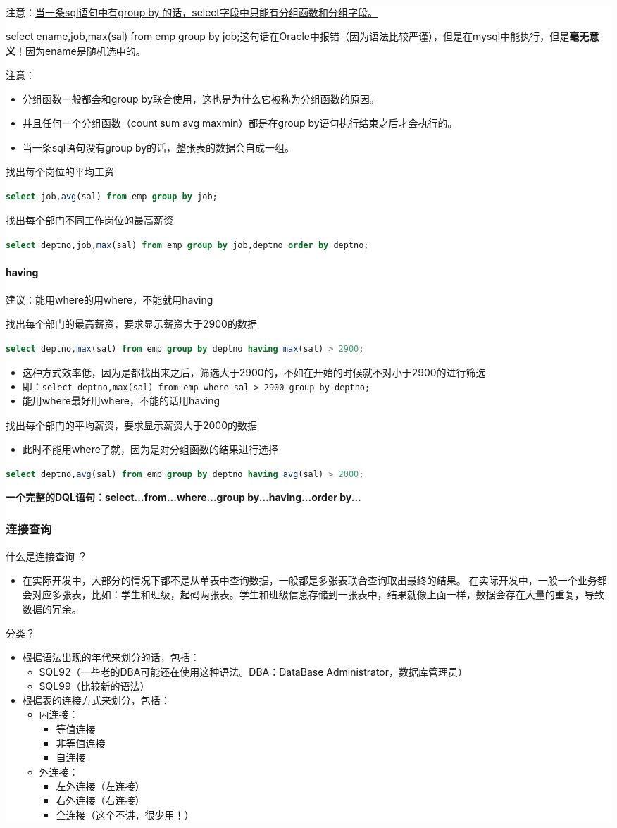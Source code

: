注意：<u>当一条sql语句中有group by 的话，select字段中只能有分组函数和分组字段。</u>

 ~~select ename,job,max(sal) from emp group by job;~~这句话在Oracle中报错（因为语法比较严谨），但是在mysql中能执行，但是**毫无意义**！因为ename是随机选中的。

注意：

- 分组函数一般都会和group by联合使用，这也是为什么它被称为分组函数的原因。

- 并且任何一个分组函数（count sum avg maxmin）都是在group by语句执行结束之后才会执行的。

- 当一条sql语句没有group by的话，整张表的数据会自成一组。

找出每个岗位的平均工资

```sql
select job,avg(sal) from emp group by job;
```

找出每个部门不同工作岗位的最高薪资

```sql
select deptno,job,max(sal) from emp group by job,deptno order by deptno;
```

#### having

建议：能用where的用where，不能就用having

找出每个部门的最高薪资，要求显示薪资大于2900的数据

```sql
select deptno,max(sal) from emp group by deptno having max(sal) > 2900;
```

- 这种方式效率低，因为是都找出来之后，筛选大于2900的，不如在开始的时候就不对小于2900的进行筛选
- 即：`select deptno,max(sal) from emp where sal > 2900 group by deptno;`
- 能用where最好用where，不能的话用having

找出每个部门的平均薪资，要求显示薪资大于2000的数据

- 此时不能用where了就，因为是对分组函数的结果进行选择

```sql
select deptno,avg(sal) from emp group by deptno having avg(sal) > 2000;
```

**一个完整的DQL语句：select...from...where...group by...having...order by...**

### 连接查询

什么是连接查询 ？

- 在实际开发中，大部分的情况下都不是从单表中查询数据，一般都是多张表联合查询取出最终的结果。	在实际开发中，一般一个业务都会对应多张表，比如：学生和班级，起码两张表。学生和班级信息存储到一张表中，结果就像上面一样，数据会存在大量的重复，导致数据的冗余。

分类？

- 根据语法出现的年代来划分的话，包括：
	- SQL92（一些老的DBA可能还在使用这种语法。DBA：DataBase Administrator，数据库管理员）
	- SQL99（比较新的语法）
- 根据表的连接方式来划分，包括：
	- 内连接：
	  - 等值连接
	  - 非等值连接
	  - 自连接
	- 外连接：
		- 左外连接（左连接）
		- 右外连接（右连接）
		- 全连接（这个不讲，很少用！）

